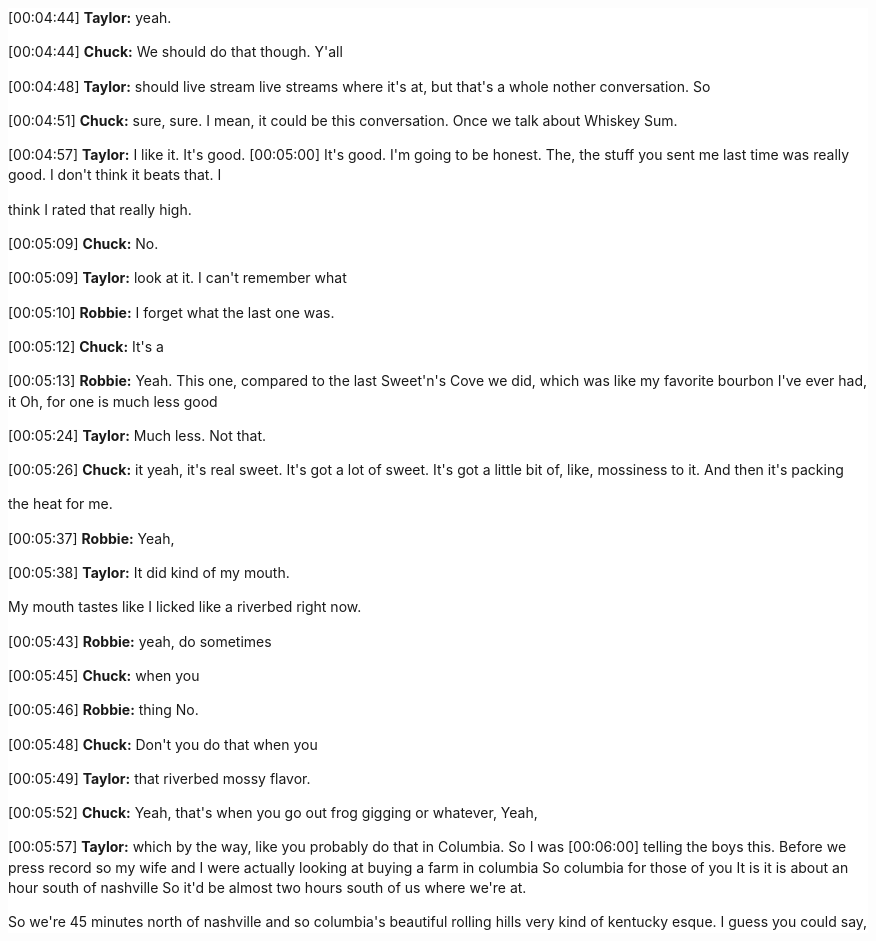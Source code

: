 [00:04:44] **Taylor:** yeah.

[00:04:44] **Chuck:** We should do that though. Y'all

[00:04:48] **Taylor:** should live stream live streams where it's at, but that's
a whole nother conversation. So

[00:04:51] **Chuck:** sure, sure. I mean, it could be this conversation. Once we
talk about Whiskey Sum.

[00:04:57] **Taylor:** I like it. It's good. [00:05:00] It's good. I'm going to
be honest. The, the stuff you sent me last time was really good. I don't think
it beats that. I

think I rated that really high.

[00:05:09] **Chuck:** No.

[00:05:09] **Taylor:** look at it. I can't remember what

[00:05:10] **Robbie:** I forget what the last one was.

[00:05:12] **Chuck:** It's a

[00:05:13] **Robbie:** Yeah. This one, compared to the last Sweet'n's Cove we
did, which was like my favorite bourbon I've ever had, it Oh, for one is much
less good

[00:05:24] **Taylor:** Much less. Not that.

[00:05:26] **Chuck:** it yeah, it's real sweet. It's got a lot of sweet. It's
got a little bit of, like, mossiness to it. And then it's packing

the heat for me.

[00:05:37] **Robbie:** Yeah,

[00:05:38] **Taylor:** It did kind of my mouth.

My mouth tastes like I licked like a riverbed right now.

[00:05:43] **Robbie:** yeah, do sometimes

[00:05:45] **Chuck:** when you

[00:05:46] **Robbie:** thing No.

[00:05:48] **Chuck:** Don't you do that when you

[00:05:49] **Taylor:** that riverbed mossy flavor.

[00:05:52] **Chuck:** Yeah, that's when you go out frog gigging or whatever,
Yeah,

[00:05:57] **Taylor:** which by the way, like you probably do that in Columbia.
So I was [00:06:00] telling the boys this. Before we press record so my wife and
I were actually looking at buying a farm in columbia So columbia for those of
you It is it is about an hour south of nashville So it'd be almost two hours
south of us where we're at.

So we're 45 minutes north of nashville and so columbia's beautiful rolling hills
very kind of kentucky esque. I guess you could say,
